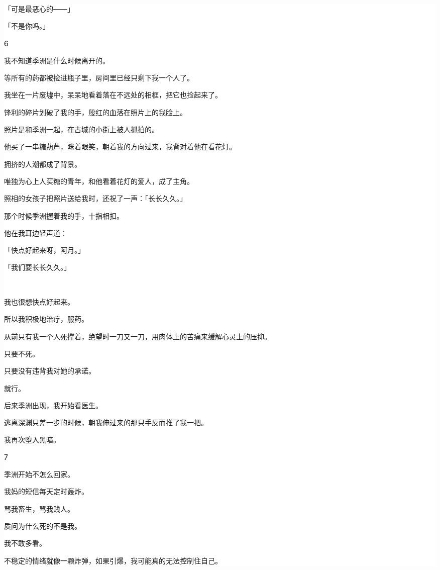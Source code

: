 「可是最恶心的——」

「不是你吗。」

6

我不知道季洲是什么时候离开的。

等所有的药都被捡进瓶子里，房间里已经只剩下我一个人了。

我坐在一片废墟中，呆呆地看着落在不远处的相框，把它也捡起来了。

锋利的碎片划破了我的手，殷红的血落在照片上的我脸上。

照片是和季洲一起，在古城的小街上被人抓拍的。

他买了一串糖葫芦，眯着眼笑，朝着我的方向过来，我背对着他在看花灯。

拥挤的人潮都成了背景。

唯独为心上人买糖的青年，和他看着花灯的爱人，成了主角。

照相的女孩子把照片送给我时，还祝了一声：「长长久久。」

那个时候季洲握着我的手，十指相扣。

他在我耳边轻声道：

「快点好起来呀，阿月。」

「我们要长长久久。」

 

我也很想快点好起来。

所以我积极地治疗，服药。

从前只有我一个人死撑着，绝望时一刀又一刀，用肉体上的苦痛来缓解心灵上的压抑。

只要不死。

只要没有违背我对她的承诺。

就行。

后来季洲出现，我开始看医生。

逃离深渊只差一步的时候，朝我伸过来的那只手反而推了我一把。

我再次堕入黑暗。

7

季洲开始不怎么回家。

我妈的短信每天定时轰炸。

骂我畜生，骂我贱人。

质问为什么死的不是我。

我不敢多看。

不稳定的情绪就像一颗炸弹，如果引爆，我可能真的无法控制住自己。
